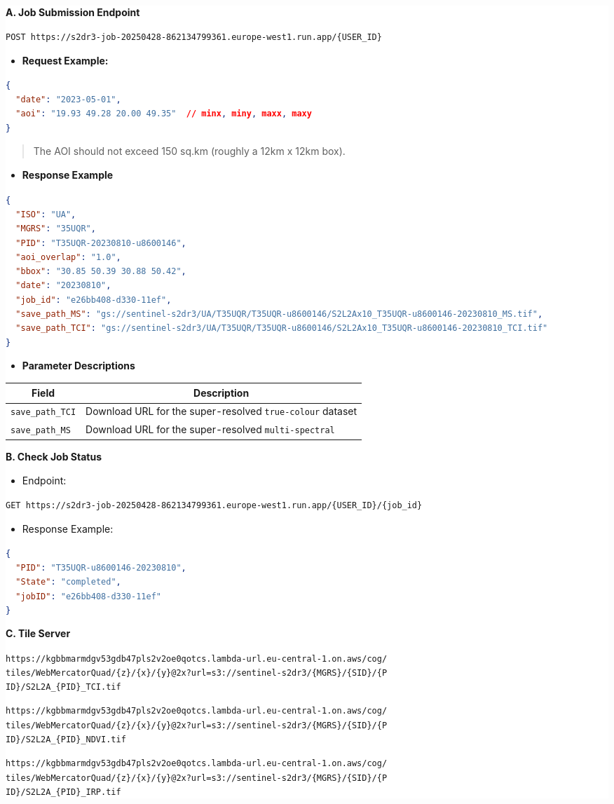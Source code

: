 **A. Job Submission Endpoint**
```curl
POST https://s2dr3-job-20250428-862134799361.europe-west1.run.app/{USER_ID}
```
- **Request Example:**
```json
{
  "date": "2023-05-01",
  "aoi": "19.93 49.28 20.00 49.35"  // minx, miny, maxx, maxy
}
```
> The AOI should not exceed 150 sq.km (roughly a 12km x 12km box).

- **Response Example**
```json
{
  "ISO": "UA",
  "MGRS": "35UQR",
  "PID": "T35UQR-20230810-u8600146",
  "aoi_overlap": "1.0",
  "bbox": "30.85 50.39 30.88 50.42",
  "date": "20230810",
  "job_id": "e26bb408-d330-11ef",
  "save_path_MS": "gs://sentinel-s2dr3/UA/T35UQR/T35UQR-u8600146/S2L2Ax10_T35UQR-u8600146-20230810_MS.tif",
  "save_path_TCI": "gs://sentinel-s2dr3/UA/T35UQR/T35UQR-u8600146/S2L2Ax10_T35UQR-u8600146-20230810_TCI.tif"
}

```
- **Parameter Descriptions**

| Field           | Description                                                                                         |
|----------------|-----------------------------------------------------------------------------------------------------|
| `save_path_TCI` | Download URL for the super-resolved `true-colour` dataset |
| `save_path_MS`  | Download URL for the super-resolved `multi-spectral`

**B. Check Job Status**
  - Endpoint:
  ```curl
  GET https://s2dr3-job-20250428-862134799361.europe-west1.run.app/{USER_ID}/{job_id}
  ```
  - Response Example:
  ```json
  {
    "PID": "T35UQR-u8600146-20230810",
    "State": "completed",
    "jobID": "e26bb408-d330-11ef"
  }
  ```
**C. Tile Server**
```curl
https://kgbbmarmdgv53gdb47pls2v2oe0qotcs.lambda-url.eu-central-1.on.aws/cog/
tiles/WebMercatorQuad/{z}/{x}/{y}@2x?url=s3://sentinel-s2dr3/{MGRS}/{SID}/{P
ID}/S2L2A_{PID}_TCI.tif
```
```curl
https://kgbbmarmdgv53gdb47pls2v2oe0qotcs.lambda-url.eu-central-1.on.aws/cog/
tiles/WebMercatorQuad/{z}/{x}/{y}@2x?url=s3://sentinel-s2dr3/{MGRS}/{SID}/{P
ID}/S2L2A_{PID}_NDVI.tif
```
```curl
https://kgbbmarmdgv53gdb47pls2v2oe0qotcs.lambda-url.eu-central-1.on.aws/cog/
tiles/WebMercatorQuad/{z}/{x}/{y}@2x?url=s3://sentinel-s2dr3/{MGRS}/{SID}/{P
ID}/S2L2A_{PID}_IRP.tif
```
```
```